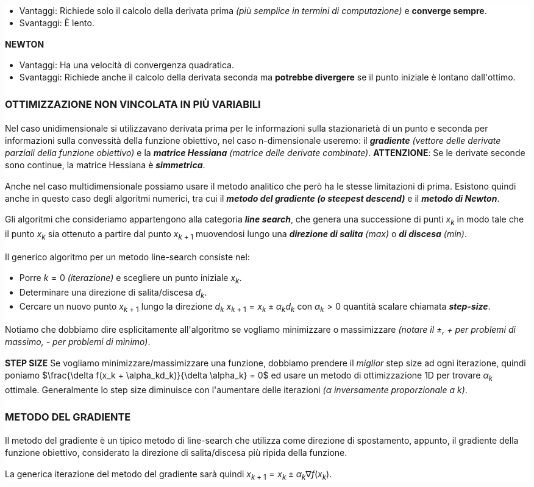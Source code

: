 - Vantaggi: Richiede solo il calcolo della derivata prima *(più semplice in termini di computazione)* e **converge sempre**.
- Svantaggi: È lento.

**NEWTON**

- Vantaggi: Ha una velocità di convergenza quadratica.
- Svantaggi: Richiede anche il calcolo della derivata seconda ma **potrebbe divergere** se il punto iniziale è lontano dall'ottimo.

### OTTIMIZZAZIONE NON VINCOLATA IN PIÙ VARIABILI

Nel caso unidimensionale si utilizzavano derivata prima per le informazioni sulla stazionarietà di un punto e seconda per informazioni sulla convessità della funzione obiettivo, nel caso n-dimensionale useremo:
il ***gradiente*** *(vettore delle derivate parziali della funzione obiettivo)* e
la ***matrice Hessiana*** *(matrice delle derivate combinate)*.
**ATTENZIONE**: Se le derivate seconde sono continue, la matrice Hessiana è ***simmetrica***.

Anche nel caso multidimensionale possiamo usare il metodo analitico che però ha le stesse limitazioni di prima.
Esistono quindi anche in questo caso degli algoritmi numerici, tra cui il ***metodo del gradiente (o steepest descend)*** e il ***metodo di Newton***.

Gli algoritmi che consideriamo appartengono alla categoria ***line search***, che genera una successione di punti $x_k$ in modo tale che il punto $x_k$ sia ottenuto a partire dal punto $x_{k+1}$ muovendosi lungo una ***direzione di salita*** *(max)* o ***di discesa*** *(min)*.

Il generico algoritmo per un metodo line-search consiste nel:

- Porre $k=0$ *(iterazione)* e scegliere un punto iniziale $x_k$.
- Determinare una direzione di salita/discesa $d_k$.
- Cercare un nuovo punto $x_{k+1}$ lungo la direzione $d_k$
  $x_{k+1} = x_k \pm \alpha_k d_k$         con $\alpha_k > 0$ quantità scalare chiamata ***step-size***.

Notiamo che dobbiamo dire esplicitamente all'algoritmo se vogliamo minimizzare o massimizzare *(notare il $\pm$, + per problemi di massimo, - per problemi di minimo)*.



**STEP SIZE**
Se vogliamo minimizzare/massimizzare una funzione, dobbiamo prendere il *miglior* step size ad ogni iterazione, quindi poniamo $\frac{\delta f(x_k + \alpha_kd_k)}{\delta \alpha_k} = 0$ ed usare un metodo di ottimizzazione 1D per trovare $\alpha_k$ ottimale.
Generalmente lo step size diminuisce con l'aumentare delle iterazioni *($\alpha$ inversamente proporzionale a $k$)*.

<div style="page-break-after: always;"></div>

### METODO DEL GRADIENTE

Il metodo del gradiente è un tipico metodo di line-search che utilizza come direzione di spostamento, appunto, il gradiente della funzione obiettivo, considerato la direzione di salita/discesa più ripida della funzione.

La generica iterazione del metodo del gradiente sarà quindi $x_{k+1} = x_k \pm \alpha_k \nabla f(x_k)$.
